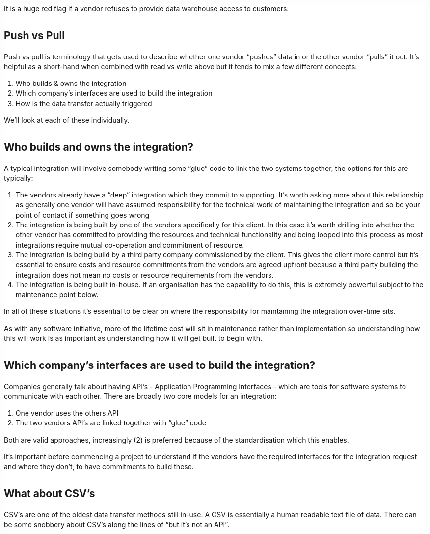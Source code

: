 It is a huge red flag if a vendor refuses to provide data warehouse access to customers. 
## Push vs Pull
Push vs pull is terminology that gets used to describe whether one vendor “pushes” data in or the other vendor “pulls” it out. It’s helpful as a short-hand when combined with read vs write above but it tends to mix a few different concepts:

1. Who builds & owns the integration
2. Which company’s interfaces are used to build the integration
3. How is the data transfer actually triggered

We’ll look at each of these individually.
## Who builds and owns the integration?
A typical integration will involve somebody writing some “glue” code to link the two systems together, the options for this are typically:

1. The vendors already have a “deep” integration which they commit to supporting. It’s worth asking more about this relationship as generally one vendor will have assumed responsibility for the technical work of maintaining the integration and so be your point of contact if something goes wrong
2. The integration is being built by one of the vendors specifically for this client. In this case it’s worth drilling into whether the other vendor has committed to providing the resources and technical functionality and being looped into this process as most integrations require mutual co-operation and commitment of resource.
3. The integration is being build by a third party company commissioned by the client. This gives the client more control but it’s essential to ensure costs and resource commitments from the vendors are agreed upfront because a third party building the integration does not mean no costs or resource requirements from the vendors.
4. The integration is being built in-house. If an organisation has the capability to do this, this is extremely powerful subject to the maintenance point below. 

In all of these situations it’s essential to be clear on where the responsibility for maintaining the integration over-time sits.

As with any software initiative, more of the lifetime cost will sit in maintenance rather than implementation so understanding how this will work is as important as understanding how it will get built to begin with.

## Which company’s interfaces are used to build the integration?
Companies generally talk about having API’s - Application Programming Interfaces - which are tools for software systems to communicate with each other. There are broadly two core models for an integration:

1. One vendor uses the others API 
2. The two vendors API’s are linked together with “glue” code

Both are valid approaches, increasingly (2) is preferred because of the standardisation which this enables. 

It’s important before commencing a project to understand if the vendors have the required interfaces for the integration request and where they don’t, to have commitments to build these.

## What about CSV’s
CSV’s are one of the oldest data transfer methods still in-use. A CSV is essentially a human readable text file of data. There can be some snobbery about CSV’s along the lines of “but it’s not an API”.
